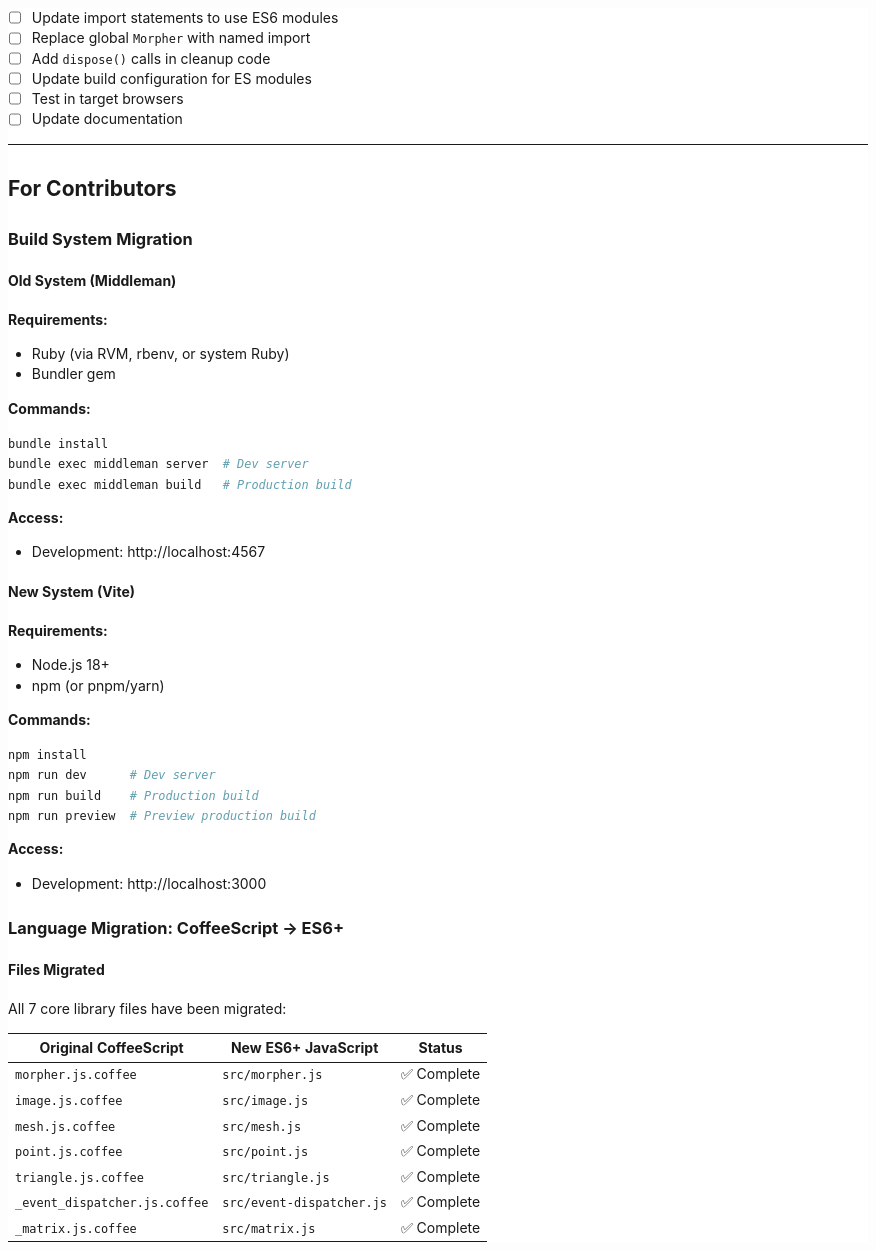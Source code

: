 - [ ] Update import statements to use ES6 modules
- [ ] Replace global `Morpher` with named import
- [ ] Add `dispose()` calls in cleanup code
- [ ] Update build configuration for ES modules
- [ ] Test in target browsers
- [ ] Update documentation

---

## For Contributors

### Build System Migration

#### Old System (Middleman)

**Requirements:**
- Ruby (via RVM, rbenv, or system Ruby)
- Bundler gem

**Commands:**
```bash
bundle install
bundle exec middleman server  # Dev server
bundle exec middleman build   # Production build
```

**Access:**
- Development: http://localhost:4567

#### New System (Vite)

**Requirements:**
- Node.js 18+
- npm (or pnpm/yarn)

**Commands:**
```bash
npm install
npm run dev      # Dev server
npm run build    # Production build
npm run preview  # Preview production build
```

**Access:**
- Development: http://localhost:3000

### Language Migration: CoffeeScript → ES6+

#### Files Migrated

All 7 core library files have been migrated:

| Original CoffeeScript | New ES6+ JavaScript | Status |
|----------------------|---------------------|--------|
| `morpher.js.coffee` | `src/morpher.js` | ✅ Complete |
| `image.js.coffee` | `src/image.js` | ✅ Complete |
| `mesh.js.coffee` | `src/mesh.js` | ✅ Complete |
| `point.js.coffee` | `src/point.js` | ✅ Complete |
| `triangle.js.coffee` | `src/triangle.js` | ✅ Complete |
| `_event_dispatcher.js.coffee` | `src/event-dispatcher.js` | ✅ Complete |
| `_matrix.js.coffee` | `src/matrix.js` | ✅ Complete |
